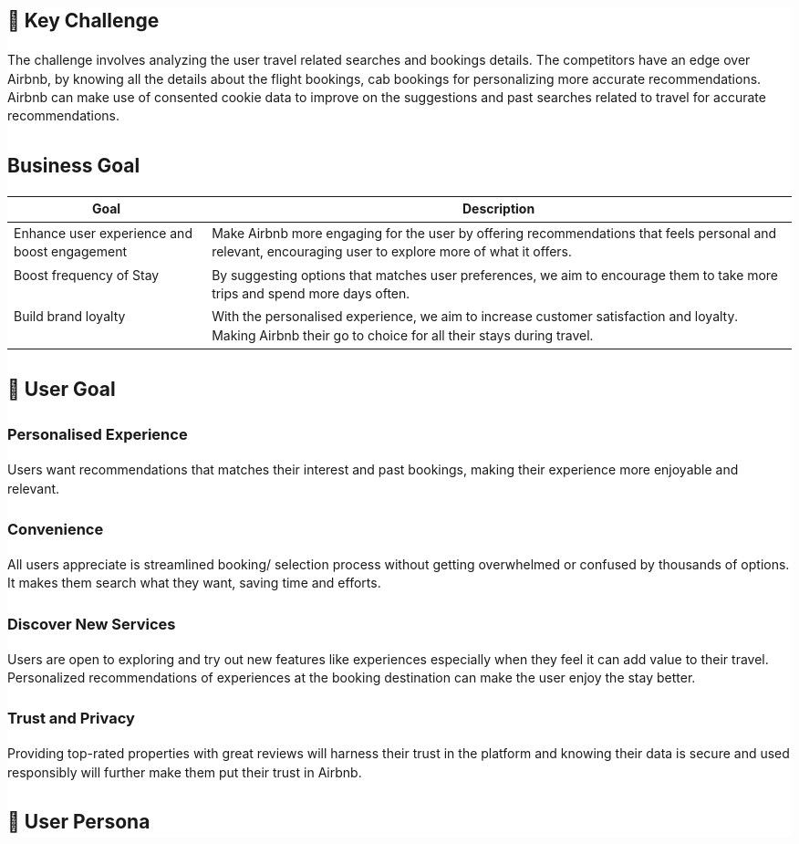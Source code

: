 
## 🔐 Key Challenge

The challenge involves analyzing the user travel related searches and bookings details. The competitors have an edge
over Airbnb, by knowing all the details about the flight bookings, cab bookings for personalizing more accurate
recommendations. Airbnb can make use of consented cookie data to improve on the suggestions and past searches related
to travel for accurate recommendations.

## Business Goal

| **Goal** | **Description** |
| --- | --- |
| Enhance user experience and boost engagement | Make Airbnb more engaging for the user by offering recommendations that feels personal and relevant, encouraging user to explore more of what it offers. |
| Boost frequency of Stay | By suggesting options that matches user preferences, we aim to encourage them to take more trips and spend more days often. |
| Build brand loyalty | With the personalised experience, we aim to increase customer satisfaction and loyalty. Making Airbnb their go to choice for all their stays during travel. |

## 🎯 User Goal

### Personalised Experience

Users want recommendations that matches their interest and past bookings, making their experience more enjoyable and
relevant.

### Convenience

All users appreciate is streamlined booking/ selection process without getting overwhelmed or confused by thousands of
options. It makes them search what they want, saving time and efforts.

### Discover New Services

Users are open to exploring and try out new features like experiences especially when they feel it can add value to
their travel. Personalized recommendations of experiences at the booking destination can make the user enjoy the
stay better.

### Trust and Privacy

Providing top-rated properties with great reviews will harness their trust in the platform and knowing their data
is secure and used responsibly will further make them put their trust in Airbnb.

## 🤵 User Persona
